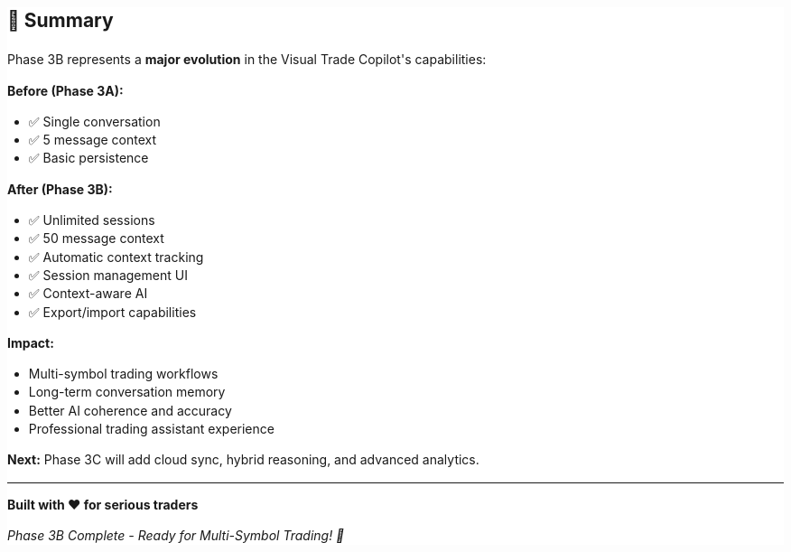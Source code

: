 
## 🎉 Summary

Phase 3B represents a **major evolution** in the Visual Trade Copilot's capabilities:

**Before (Phase 3A):**
- ✅ Single conversation
- ✅ 5 message context
- ✅ Basic persistence

**After (Phase 3B):**
- ✅ Unlimited sessions
- ✅ 50 message context
- ✅ Automatic context tracking
- ✅ Session management UI
- ✅ Context-aware AI
- ✅ Export/import capabilities

**Impact:**
- Multi-symbol trading workflows
- Long-term conversation memory
- Better AI coherence and accuracy
- Professional trading assistant experience

**Next:** Phase 3C will add cloud sync, hybrid reasoning, and advanced analytics.

---

**Built with ❤️ for serious traders**

*Phase 3B Complete - Ready for Multi-Symbol Trading! 🚀*

